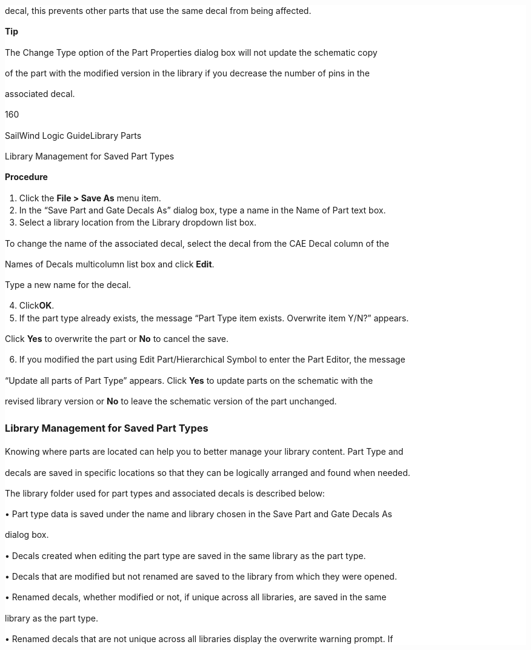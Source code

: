 decal, this prevents other parts that use the same decal from being affected.

**Tip**

The Change Type option of the Part Properties dialog box will not update the schematic copy

of the part with the modified version in the library if you decrease the number of pins in the 

associated decal.

160 

SailWind Logic GuideLibrary Parts

Library Management for Saved Part Types

**Procedure**

1. Click the **File > Save As** menu item.
2. In the “Save Part and Gate Decals As” dialog box, type a name in the Name of Part text box.
3. Select a library location from the Library dropdown list box.

To change the name of the associated decal, select the decal from the CAE Decal column of the

Names of Decals multicolumn list box and click **Edit**.

Type a new name for the decal.

4. Click**OK**.
5. If the part type already exists, the message “Part Type item exists. Overwrite item Y/N?” appears.

Click **Yes** to overwrite the part or **No** to cancel the save.

6. If you modified the part using Edit Part/Hierarchical Symbol to enter the Part Editor, the message

“Update all parts of Part Type” appears. Click **Yes** to update parts on the schematic with the 

revised library version or **No** to leave the schematic version of the part unchanged.

### **Library Management for Saved Part Types**

Knowing where parts are located can help you to better manage your library content. Part Type and

decals are saved in specific locations so that they can be logically arranged and found when needed.

The library folder used for part types and associated decals is described below:

• Part type data is saved under the name and library chosen in the Save Part and Gate Decals As 

dialog box.

• Decals created when editing the part type are saved in the same library as the part type.

• Decals that are modified but not renamed are saved to the library from which they were opened.

• Renamed decals, whether modified or not, if unique across all libraries, are saved in the same 

library as the part type.

• Renamed decals that are not unique across all libraries display the overwrite warning prompt. If 
